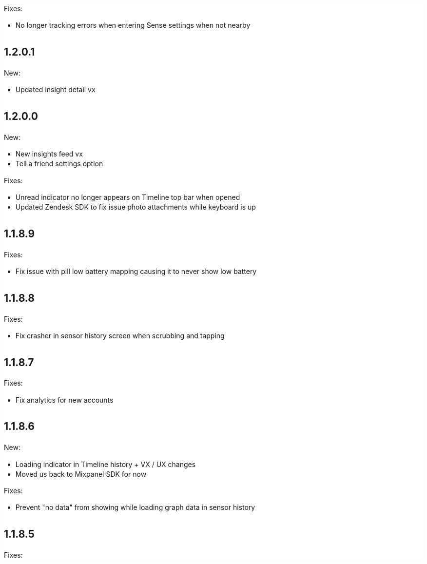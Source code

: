 Fixes:

* No longer tracking errors when entering Sense settings when not nearby

## 1.2.0.1

New:

* Updated insight detail vx

## 1.2.0.0

New:

* New insights feed vx
* Tell a friend settings option

Fixes:

* Unread indicator no longer appears on Timeline top bar when opened
* Updated Zendesk SDK to fix issue photo attachments while keyboard is up

## 1.1.8.9

Fixes:

* Fix issue with pill low battery mapping causing it to never show low battery

## 1.1.8.8

Fixes:

* Fix crasher in sensor history screen when scrubbing and tapping 

## 1.1.8.7

Fixes:

* Fix analytics for new accounts

## 1.1.8.6

New:

* Loading indicator in Timeline history + VX / UX changes
* Moved us back to Mixpanel SDK for now

Fixes:

* Prevent "no data" from showing while loading graph data in sensor history

## 1.1.8.5

Fixes:
